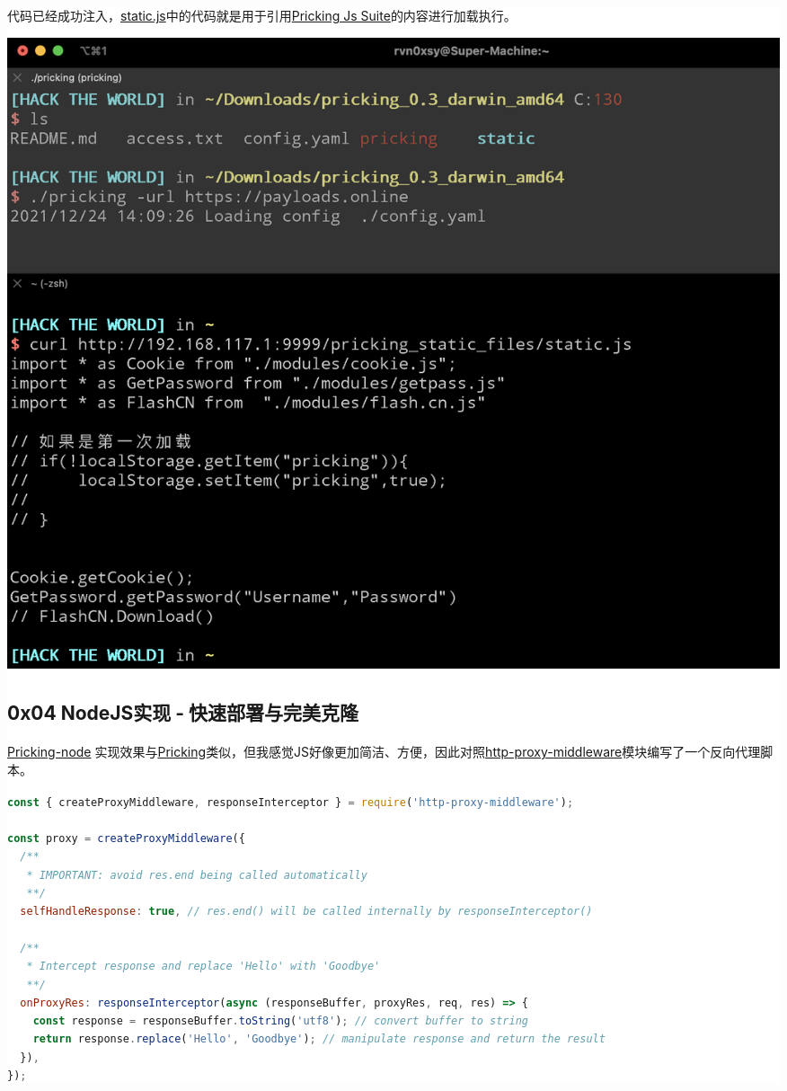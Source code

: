 代码已经成功注入，[static.js](https://github.com/Rvn0xsy/Pricking/tree/main/static)中的代码就是用于引用[Pricking Js Suite](https://github.com/Rvn0xsy/Pricking/tree/main/static)的内容进行加载执行。

![](../../../static/images/2021-12-24-14-14-00.png)

## 0x04 NodeJS实现 - 快速部署与完美克隆

[Pricking-node](https://github.com/Rvn0xsy/Pricking-node) 实现效果与[Pricking](https://github.com/Rvn0xsy/Pricking)类似，但我感觉JS好像更加简洁、方便，因此对照[http-proxy-middleware](https://www.npmjs.com/package/http-proxy-middleware)模块编写了一个反向代理脚本。

```js
const { createProxyMiddleware, responseInterceptor } = require('http-proxy-middleware');

const proxy = createProxyMiddleware({
  /**
   * IMPORTANT: avoid res.end being called automatically
   **/
  selfHandleResponse: true, // res.end() will be called internally by responseInterceptor()

  /**
   * Intercept response and replace 'Hello' with 'Goodbye'
   **/
  onProxyRes: responseInterceptor(async (responseBuffer, proxyRes, req, res) => {
    const response = responseBuffer.toString('utf8'); // convert buffer to string
    return response.replace('Hello', 'Goodbye'); // manipulate response and return the result
  }),
});
```
